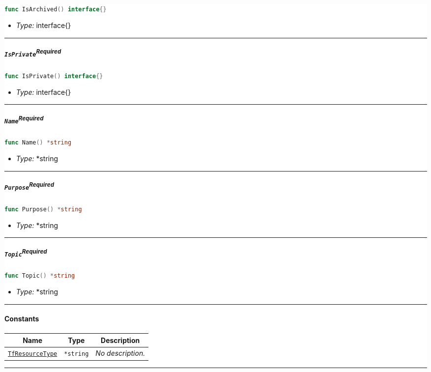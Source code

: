 ```go
func IsArchived() interface{}
```

- *Type:* interface{}

---

##### `IsPrivate`<sup>Required</sup> <a name="IsPrivate" id="@skeptools/provider-slack.conversation.Conversation.property.isPrivate"></a>

```go
func IsPrivate() interface{}
```

- *Type:* interface{}

---

##### `Name`<sup>Required</sup> <a name="Name" id="@skeptools/provider-slack.conversation.Conversation.property.name"></a>

```go
func Name() *string
```

- *Type:* *string

---

##### `Purpose`<sup>Required</sup> <a name="Purpose" id="@skeptools/provider-slack.conversation.Conversation.property.purpose"></a>

```go
func Purpose() *string
```

- *Type:* *string

---

##### `Topic`<sup>Required</sup> <a name="Topic" id="@skeptools/provider-slack.conversation.Conversation.property.topic"></a>

```go
func Topic() *string
```

- *Type:* *string

---

#### Constants <a name="Constants" id="Constants"></a>

| **Name** | **Type** | **Description** |
| --- | --- | --- |
| <code><a href="#@skeptools/provider-slack.conversation.Conversation.property.tfResourceType">TfResourceType</a></code> | <code>*string</code> | *No description.* |

---